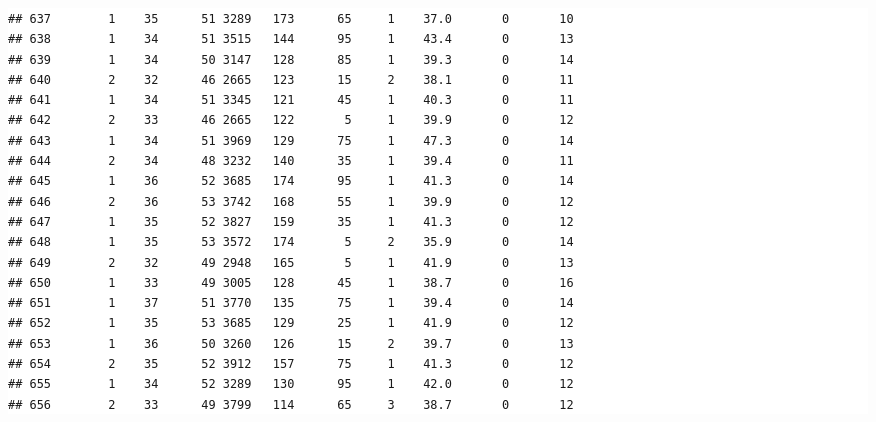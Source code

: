     ## 637        1    35      51 3289   173      65     1    37.0       0       10
    ## 638        1    34      51 3515   144      95     1    43.4       0       13
    ## 639        1    34      50 3147   128      85     1    39.3       0       14
    ## 640        2    32      46 2665   123      15     2    38.1       0       11
    ## 641        1    34      51 3345   121      45     1    40.3       0       11
    ## 642        2    33      46 2665   122       5     1    39.9       0       12
    ## 643        1    34      51 3969   129      75     1    47.3       0       14
    ## 644        2    34      48 3232   140      35     1    39.4       0       11
    ## 645        1    36      52 3685   174      95     1    41.3       0       14
    ## 646        2    36      53 3742   168      55     1    39.9       0       12
    ## 647        1    35      52 3827   159      35     1    41.3       0       12
    ## 648        1    35      53 3572   174       5     2    35.9       0       14
    ## 649        2    32      49 2948   165       5     1    41.9       0       13
    ## 650        1    33      49 3005   128      45     1    38.7       0       16
    ## 651        1    37      51 3770   135      75     1    39.4       0       14
    ## 652        1    35      53 3685   129      25     1    41.9       0       12
    ## 653        1    36      50 3260   126      15     2    39.7       0       13
    ## 654        2    35      52 3912   157      75     1    41.3       0       12
    ## 655        1    34      52 3289   130      95     1    42.0       0       12
    ## 656        2    33      49 3799   114      65     3    38.7       0       12